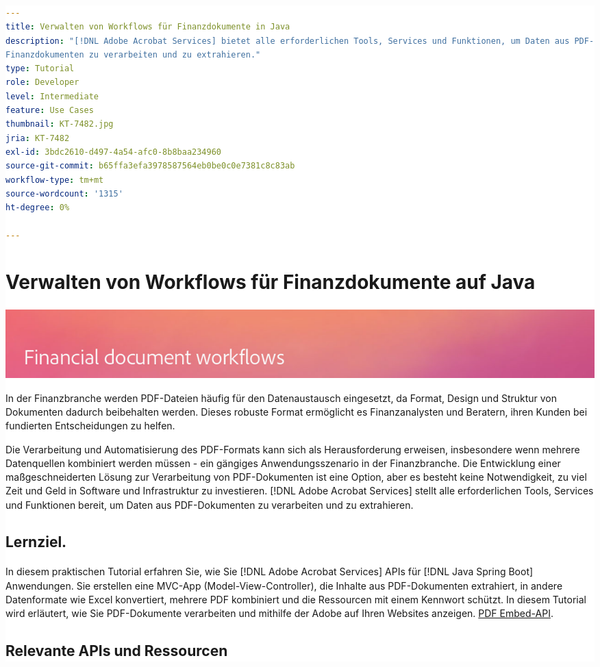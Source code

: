 ```yaml
---
title: Verwalten von Workflows für Finanzdokumente in Java
description: "[!DNL Adobe Acrobat Services] bietet alle erforderlichen Tools, Services und Funktionen, um Daten aus PDF-Finanzdokumenten zu verarbeiten und zu extrahieren."
type: Tutorial
role: Developer
level: Intermediate
feature: Use Cases
thumbnail: KT-7482.jpg
jria: KT-7482
exl-id: 3bdc2610-d497-4a54-afc0-8b8baa234960
source-git-commit: b65ffa3efa3978587564eb0be0c0e7381c8c83ab
workflow-type: tm+mt
source-wordcount: '1315'
ht-degree: 0%

---
```


# Verwalten von Workflows für Finanzdokumente auf Java

![Use Case Hero-Banner](assets/UseCaseFinancialHero.jpg)

In der Finanzbranche werden PDF-Dateien häufig für den Datenaustausch eingesetzt, da Format, Design und Struktur von Dokumenten dadurch beibehalten werden. Dieses robuste Format ermöglicht es Finanzanalysten und Beratern, ihren Kunden bei fundierten Entscheidungen zu helfen.

Die Verarbeitung und Automatisierung des PDF-Formats kann sich als Herausforderung erweisen, insbesondere wenn mehrere Datenquellen kombiniert werden müssen - ein gängiges Anwendungsszenario in der Finanzbranche. Die Entwicklung einer maßgeschneiderten Lösung zur Verarbeitung von PDF-Dokumenten ist eine Option, aber es besteht keine Notwendigkeit, zu viel Zeit und Geld in Software und Infrastruktur zu investieren. [!DNL Adobe Acrobat Services] stellt alle erforderlichen Tools, Services und Funktionen bereit, um Daten aus PDF-Dokumenten zu verarbeiten und zu extrahieren.

## Lernziel.

In diesem praktischen Tutorial erfahren Sie, wie Sie [!DNL Adobe Acrobat Services] APIs für [!DNL Java Spring Boot] Anwendungen. Sie erstellen eine MVC-App (Model-View-Controller), die Inhalte aus PDF-Dokumenten extrahiert, in andere Datenformate wie Excel konvertiert, mehrere PDF kombiniert und die Ressourcen mit einem Kennwort schützt. In diesem Tutorial wird erläutert, wie Sie PDF-Dokumente verarbeiten und mithilfe der Adobe auf Ihren Websites anzeigen. [PDF Embed-API](https://www.adobe.io/apis/documentcloud/dcsdk/pdf-embed.html).

## Relevante APIs und Ressourcen
